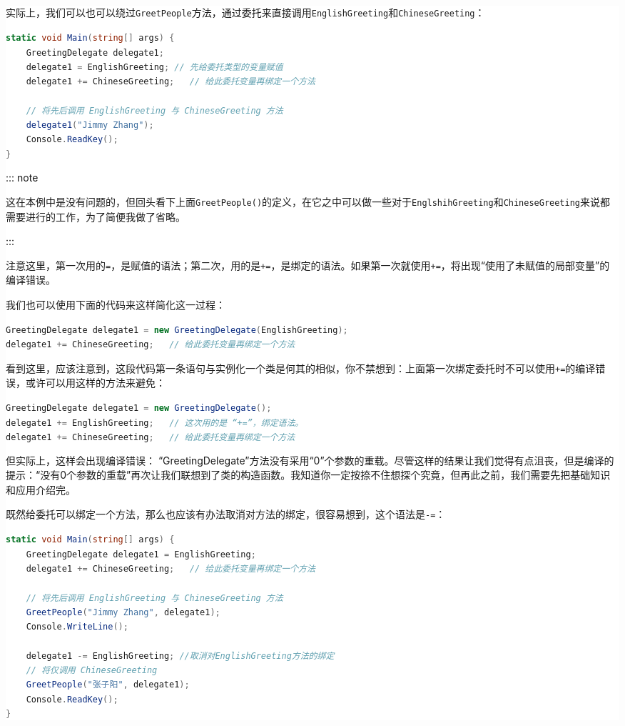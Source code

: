 实际上，我们可以也可以绕过`GreetPeople`方法，通过委托来直接调用`EnglishGreeting`和`ChineseGreeting`：

```csharp
static void Main(string[] args) {
    GreetingDelegate delegate1;
    delegate1 = EnglishGreeting; // 先给委托类型的变量赋值
    delegate1 += ChineseGreeting;   // 给此委托变量再绑定一个方法

    // 将先后调用 EnglishGreeting 与 ChineseGreeting 方法
    delegate1("Jimmy Zhang");  
    Console.ReadKey();
}
```

::: note

这在本例中是没有问题的，但回头看下上面`GreetPeople()`的定义，在它之中可以做一些对于`EnglshihGreeting`和`ChineseGreeting`来说都需要进行的工作，为了简便我做了省略。

:::

注意这里，第一次用的`=`，是赋值的语法；第二次，用的是`+=`，是绑定的语法。如果第一次就使用`+=`，将出现“使用了未赋值的局部变量”的编译错误。

我们也可以使用下面的代码来这样简化这一过程：

```csharp
GreetingDelegate delegate1 = new GreetingDelegate(EnglishGreeting);
delegate1 += ChineseGreeting;   // 给此委托变量再绑定一个方法
```

看到这里，应该注意到，这段代码第一条语句与实例化一个类是何其的相似，你不禁想到：上面第一次绑定委托时不可以使用`+=`的编译错误，或许可以用这样的方法来避免：

```csharp
GreetingDelegate delegate1 = new GreetingDelegate();
delegate1 += EnglishGreeting;   // 这次用的是 “+=”，绑定语法。
delegate1 += ChineseGreeting;   // 给此委托变量再绑定一个方法
```

但实际上，这样会出现编译错误： “GreetingDelegate”方法没有采用“0”个参数的重载。尽管这样的结果让我们觉得有点沮丧，但是编译的提示：“没有0个参数的重载”再次让我们联想到了类的构造函数。我知道你一定按捺不住想探个究竟，但再此之前，我们需要先把基础知识和应用介绍完。

既然给委托可以绑定一个方法，那么也应该有办法取消对方法的绑定，很容易想到，这个语法是`-=`：

```csharp
static void Main(string[] args) {
    GreetingDelegate delegate1 = EnglishGreeting;
    delegate1 += ChineseGreeting;   // 给此委托变量再绑定一个方法

    // 将先后调用 EnglishGreeting 与 ChineseGreeting 方法
    GreetPeople("Jimmy Zhang", delegate1); 
    Console.WriteLine();

    delegate1 -= EnglishGreeting; //取消对EnglishGreeting方法的绑定
    // 将仅调用 ChineseGreeting
    GreetPeople("张子阳", delegate1);
    Console.ReadKey();
}
```
